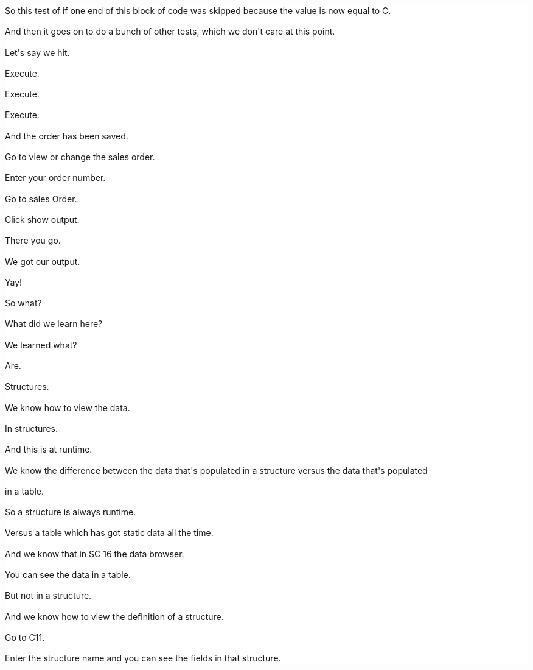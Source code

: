 So this test of if one end of this block of code was skipped because the value is now equal to C.

And then it goes on to do a bunch of other tests, which we don't care at this point.

Let's say we hit.

Execute.

Execute.

Execute.

And the order has been saved.

Go to view or change the sales order.

Enter your order number.

Go to sales Order.

Click show output.

There you go.

We got our output.

Yay!

So what?

What did we learn here?

We learned what?

Are.

Structures.

We know how to view the data.

In structures.

And this is at runtime.

We know the difference between the data that's populated in a structure versus the data that's populated

in a table.

So a structure is always runtime.

Versus a table which has got static data all the time.

And we know that in SC 16 the data browser.

You can see the data in a table.

But not in a structure.

And we know how to view the definition of a structure.

Go to C11.

Enter the structure name and you can see the fields in that structure.